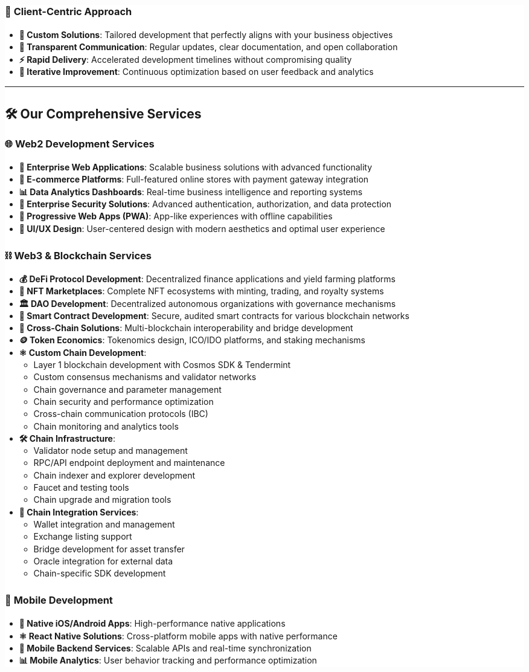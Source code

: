 ### 💎 **Client-Centric Approach**
- **🎨 Custom Solutions**: Tailored development that perfectly aligns with your business objectives
- **💬 Transparent Communication**: Regular updates, clear documentation, and open collaboration
- **⚡ Rapid Delivery**: Accelerated development timelines without compromising quality
- **🔄 Iterative Improvement**: Continuous optimization based on user feedback and analytics

---

## 🛠 **Our Comprehensive Services**

### 🌐 **Web2 Development Services**
- **🏢 Enterprise Web Applications**: Scalable business solutions with advanced functionality
- **🛒 E-commerce Platforms**: Full-featured online stores with payment gateway integration
- **📊 Data Analytics Dashboards**: Real-time business intelligence and reporting systems
- **🔐 Enterprise Security Solutions**: Advanced authentication, authorization, and data protection
- **📱 Progressive Web Apps (PWA)**: App-like experiences with offline capabilities
- **🎨 UI/UX Design**: User-centered design with modern aesthetics and optimal user experience

### ⛓️ **Web3 & Blockchain Services**
- **💰 DeFi Protocol Development**: Decentralized finance applications and yield farming platforms
- **🎨 NFT Marketplaces**: Complete NFT ecosystems with minting, trading, and royalty systems
- **🏛️ DAO Development**: Decentralized autonomous organizations with governance mechanisms
- **📜 Smart Contract Development**: Secure, audited smart contracts for various blockchain networks
- **🔗 Cross-Chain Solutions**: Multi-blockchain interoperability and bridge development
- **🪙 Token Economics**: Tokenomics design, ICO/IDO platforms, and staking mechanisms
- **⚛️ Custom Chain Development**:
  - Layer 1 blockchain development with Cosmos SDK & Tendermint
  - Custom consensus mechanisms and validator networks
  - Chain governance and parameter management
  - Chain security and performance optimization
  - Cross-chain communication protocols (IBC)
  - Chain monitoring and analytics tools
- **🛠 Chain Infrastructure**:
  - Validator node setup and management
  - RPC/API endpoint deployment and maintenance
  - Chain indexer and explorer development
  - Faucet and testing tools
  - Chain upgrade and migration tools
- **🔄 Chain Integration Services**:
  - Wallet integration and management
  - Exchange listing support
  - Bridge development for asset transfer
  - Oracle integration for external data
  - Chain-specific SDK development

### 📱 **Mobile Development**
- **📲 Native iOS/Android Apps**: High-performance native applications
- **⚛️ React Native Solutions**: Cross-platform mobile apps with native performance
- **🔄 Mobile Backend Services**: Scalable APIs and real-time synchronization
- **📊 Mobile Analytics**: User behavior tracking and performance optimization
